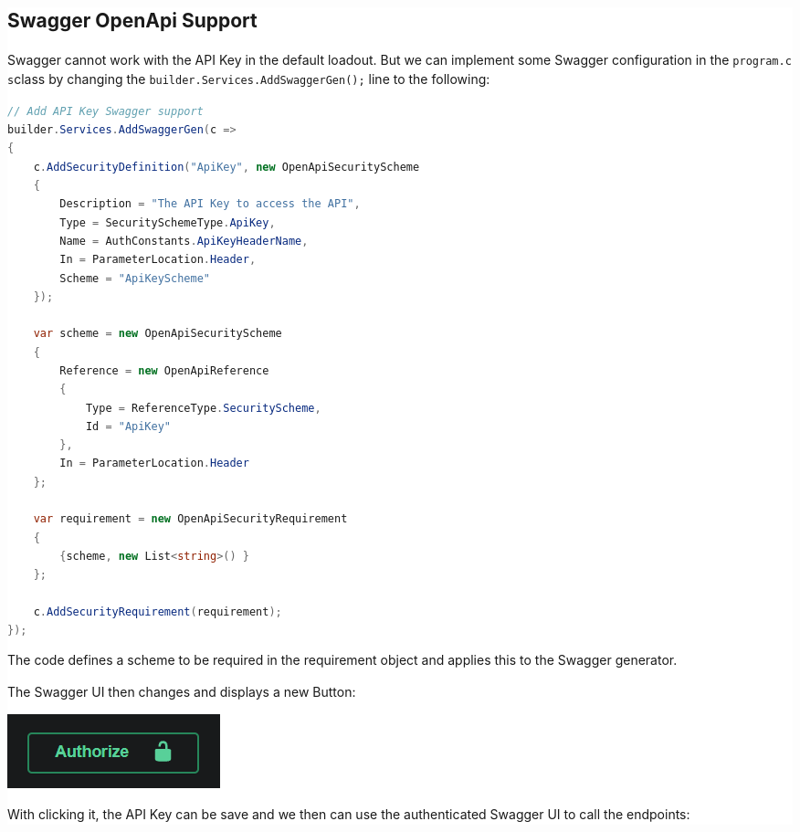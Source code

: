 

## Swagger OpenApi Support

Swagger cannot work with the API Key in the default loadout. But we can implement some Swagger configuration in the `program.cs`class by changing the `builder.Services.AddSwaggerGen();` line to the following:

```csharp
// Add API Key Swagger support
builder.Services.AddSwaggerGen(c =>
{
    c.AddSecurityDefinition("ApiKey", new OpenApiSecurityScheme
    {
        Description = "The API Key to access the API",
        Type = SecuritySchemeType.ApiKey,
        Name = AuthConstants.ApiKeyHeaderName,
        In = ParameterLocation.Header,
        Scheme = "ApiKeyScheme"
    });

    var scheme = new OpenApiSecurityScheme
    {
        Reference = new OpenApiReference
        {
            Type = ReferenceType.SecurityScheme,
            Id = "ApiKey"
        },
        In = ParameterLocation.Header
    };

    var requirement = new OpenApiSecurityRequirement
    {
        {scheme, new List<string>() }
    };

    c.AddSecurityRequirement(requirement);
});
```

The code defines a scheme to be required in the requirement object and applies this to the Swagger generator.

The Swagger UI then changes and displays a new Button:

![Swagger Auth Button](/img/swagger-auth-button.png)

With clicking it, the API Key can be save and we then can use the authenticated Swagger UI to call the endpoints:
